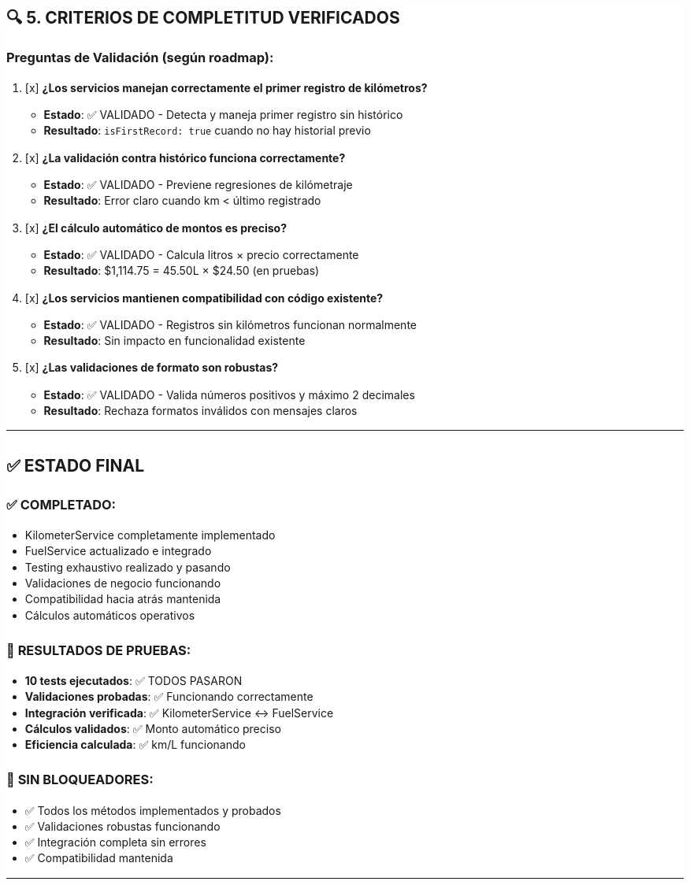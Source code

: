 
## 🔍 5. CRITERIOS DE COMPLETITUD VERIFICADOS

### Preguntas de Validación (según roadmap):
1. [x] **¿Los servicios manejan correctamente el primer registro de kilómetros?**
   - **Estado**: ✅ VALIDADO - Detecta y maneja primer registro sin histórico
   - **Resultado**: `isFirstRecord: true` cuando no hay historial previo

2. [x] **¿La validación contra histórico funciona correctamente?**
   - **Estado**: ✅ VALIDADO - Previene regresiones de kilómetraje
   - **Resultado**: Error claro cuando km < último registrado

3. [x] **¿El cálculo automático de montos es preciso?**
   - **Estado**: ✅ VALIDADO - Calcula litros × precio correctamente
   - **Resultado**: $1,114.75 = 45.50L × $24.50 (en pruebas)

4. [x] **¿Los servicios mantienen compatibilidad con código existente?**
   - **Estado**: ✅ VALIDADO - Registros sin kilómetros funcionan normalmente
   - **Resultado**: Sin impacto en funcionalidad existente

5. [x] **¿Las validaciones de formato son robustas?**
   - **Estado**: ✅ VALIDADO - Valida números positivos y máximo 2 decimales
   - **Resultado**: Rechaza formatos inválidos con mensajes claros

---

## ✅ ESTADO FINAL

### ✅ **COMPLETADO:**
- KilometerService completamente implementado
- FuelService actualizado e integrado
- Testing exhaustivo realizado y pasando
- Validaciones de negocio funcionando
- Compatibilidad hacia atrás mantenida
- Cálculos automáticos operativos

### 🎯 **RESULTADOS DE PRUEBAS:**
- **10 tests ejecutados**: ✅ TODOS PASARON
- **Validaciones probadas**: ✅ Funcionando correctamente
- **Integración verificada**: ✅ KilometerService ↔ FuelService
- **Cálculos validados**: ✅ Monto automático preciso
- **Eficiencia calculada**: ✅ km/L funcionando

### 🚫 **SIN BLOQUEADORES:**
- ✅ Todos los métodos implementados y probados
- ✅ Validaciones robustas funcionando
- ✅ Integración completa sin errores
- ✅ Compatibilidad mantenida

---
